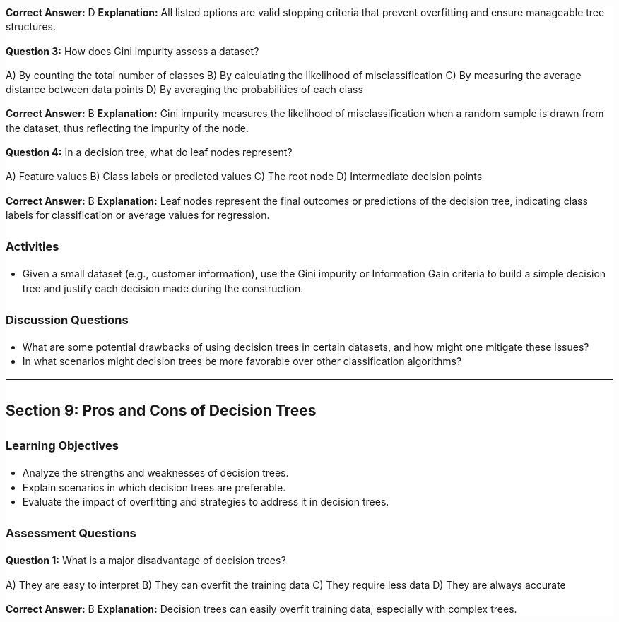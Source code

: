 **Correct Answer:** D
**Explanation:** All listed options are valid stopping criteria that prevent overfitting and ensure manageable tree structures.

**Question 3:** How does Gini impurity assess a dataset?

  A) By counting the total number of classes
  B) By calculating the likelihood of misclassification
  C) By measuring the average distance between data points
  D) By averaging the probabilities of each class

**Correct Answer:** B
**Explanation:** Gini impurity measures the likelihood of misclassification when a random sample is drawn from the dataset, thus reflecting the impurity of the node.

**Question 4:** In a decision tree, what do leaf nodes represent?

  A) Feature values
  B) Class labels or predicted values
  C) The root node
  D) Intermediate decision points

**Correct Answer:** B
**Explanation:** Leaf nodes represent the final outcomes or predictions of the decision tree, indicating class labels for classification or average values for regression.

### Activities
- Given a small dataset (e.g., customer information), use the Gini impurity or Information Gain criteria to build a simple decision tree and justify each decision made during the construction.

### Discussion Questions
- What are some potential drawbacks of using decision trees in certain datasets, and how might one mitigate these issues?
- In what scenarios might decision trees be more favorable over other classification algorithms?

---

## Section 9: Pros and Cons of Decision Trees

### Learning Objectives
- Analyze the strengths and weaknesses of decision trees.
- Explain scenarios in which decision trees are preferable.
- Evaluate the impact of overfitting and strategies to address it in decision trees.

### Assessment Questions

**Question 1:** What is a major disadvantage of decision trees?

  A) They are easy to interpret
  B) They can overfit the training data
  C) They require less data
  D) They are always accurate

**Correct Answer:** B
**Explanation:** Decision trees can easily overfit training data, especially with complex trees.
